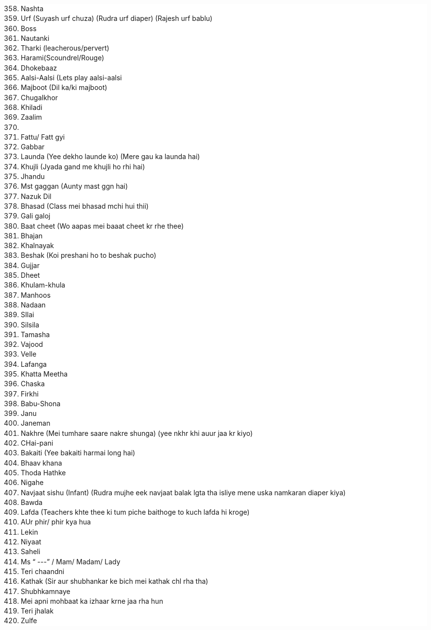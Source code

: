 358. Nashta
359. Urf (Suyash urf chuza) (Rudra urf diaper) (Rajesh urf bablu)
360. Boss
361. Nautanki
362. Tharki (leacherous/pervert)
363. Harami(Scoundrel/Rouge)
364. Dhokebaaz
365. Aalsi-Aalsi (Lets play aalsi-aalsi
366. Majboot (Dil ka/ki majboot)
367. Chugalkhor
368. Khiladi
369. Zaalim 
370. 
371. Fattu/ Fatt gyi
372. Gabbar
373. Launda (Yee dekho launde ko) (Mere gau ka launda hai)
374. Khujli (Jyada gand me khujli ho rhi hai)
375. Jhandu
376. Mst gaggan (Aunty mast ggn hai)
377. Nazuk Dil
378. Bhasad (Class mei bhasad mchi hui thii)
379. Gali galoj
380. Baat cheet (Wo aapas mei baaat cheet kr rhe thee)
381. Bhajan
382. Khalnayak
383. Beshak (Koi preshani ho to beshak pucho)
384. Gujjar
385. Dheet
386. Khulam-khula
387. Manhoos 
388. Nadaan
389. SIlai
390. Silsila
391. Tamasha
392. Vajood
393. Velle
394. Lafanga
395. Khatta Meetha
396. Chaska
397. Firkhi
398. Babu-Shona
399. Janu
400. Janeman
401. Nakhre (Mei tumhare saare nakre shunga) (yee nkhr khi auur jaa kr kiyo)
402. CHai-pani
403. Bakaiti (Yee bakaiti harmai long hai)
404. Bhaav khana
405. Thoda Hathke
406. Nigahe
407. Navjaat sishu (Infant)  (Rudra mujhe eek navjaat balak lgta tha isliye mene uska namkaran diaper kiya)
408. Bawda
409. Lafda (Teachers khte thee ki tum piche baithoge to kuch lafda hi kroge)
410. AUr phir/ phir kya hua
411. Lekin
412. Niyaat
413. Saheli
414. Ms “ ---” / Mam/ Madam/ Lady
415. Teri chaandni
416. Kathak (Sir aur shubhankar ke bich mei kathak chl rha tha)
417. Shubhkamnaye
418. Mei apni mohbaat ka izhaar krne jaa rha hun
419. Teri jhalak
420. Zulfe